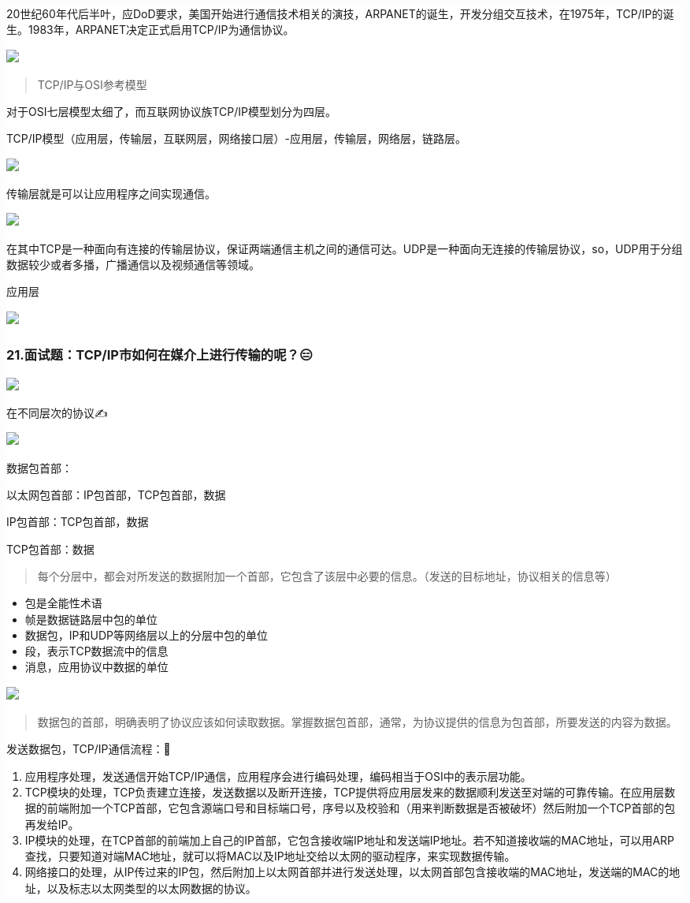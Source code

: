 20世纪60年代后半叶，应DoD要求，美国开始进行通信技术相关的演技，ARPANET的诞生，开发分组交互技术，在1975年，TCP/IP的诞生。1983年，ARPANET决定正式启用TCP/IP为通信协议。

![](https://user-gold-cdn.xitu.io/2020/6/19/172cca9249090e6b?w=506&h=198&f=png&s=29513)

> TCP/IP与OSI参考模型

对于OSI七层模型太细了，而互联网协议族TCP/IP模型划分为四层。

TCP/IP模型（应用层，传输层，互联网层，网络接口层）-应用层，传输层，网络层，链路层。

![](https://user-gold-cdn.xitu.io/2020/6/19/172ccf1c9113dcca?w=514&h=321&f=png&s=116288)

传输层就是可以让应用程序之间实现通信。

![](https://user-gold-cdn.xitu.io/2020/6/19/172ccf570c34bfa9?w=474&h=163&f=png&s=33782)

在其中TCP是一种面向有连接的传输层协议，保证两端通信主机之间的通信可达。UDP是一种面向无连接的传输层协议，so，UDP用于分组数据较少或者多播，广播通信以及视频通信等领域。

应用层

![](https://user-gold-cdn.xitu.io/2020/6/19/172ccf9b3feeb1e6?w=491&h=151&f=png&s=30029)

### 21.面试题：TCP/IP市如何在媒介上进行传输的呢？😑

![](https://user-gold-cdn.xitu.io/2020/6/20/172cf6401868081c?w=285&h=229&f=jpeg&s=8160)

在不同层次的协议✍

![](https://user-gold-cdn.xitu.io/2020/6/20/172cfd0a63358b38?w=609&h=626&f=png&s=175717)

数据包首部：

以太网包首部：IP包首部，TCP包首部，数据

IP包首部：TCP包首部，数据

TCP包首部：数据

> 每个分层中，都会对所发送的数据附加一个首部，它包含了该层中必要的信息。（发送的目标地址，协议相关的信息等）

- 包是全能性术语
- 帧是数据链路层中包的单位
- 数据包，IP和UDP等网络层以上的分层中包的单位
- 段，表示TCP数据流中的信息
- 消息，应用协议中数据的单位

![](https://user-gold-cdn.xitu.io/2020/6/23/172def13489a05bc?w=401&h=325&f=png&s=18587)

> 数据包的首部，明确表明了协议应该如何读取数据。掌握数据包首部，通常，为协议提供的信息为包首部，所要发送的内容为数据。

发送数据包，TCP/IP通信流程：🤔

1. 应用程序处理，发送通信开始TCP/IP通信，应用程序会进行编码处理，编码相当于OSI中的表示层功能。
2. TCP模块的处理，TCP负责建立连接，发送数据以及断开连接，TCP提供将应用层发来的数据顺利发送至对端的可靠传输。在应用层数据的前端附加一个TCP首部，它包含源端口号和目标端口号，序号以及校验和（用来判断数据是否被破坏）然后附加一个TCP首部的包再发给IP。
3. IP模块的处理，在TCP首部的前端加上自己的IP首部，它包含接收端IP地址和发送端IP地址。若不知道接收端的MAC地址，可以用ARP查找，只要知道对端MAC地址，就可以将MAC以及IP地址交给以太网的驱动程序，来实现数据传输。
4. 网络接口的处理，从IP传过来的IP包，然后附加上以太网首部并进行发送处理，以太网首部包含接收端的MAC地址，发送端的MAC的地址，以及标志以太网类型的以太网数据的协议。
